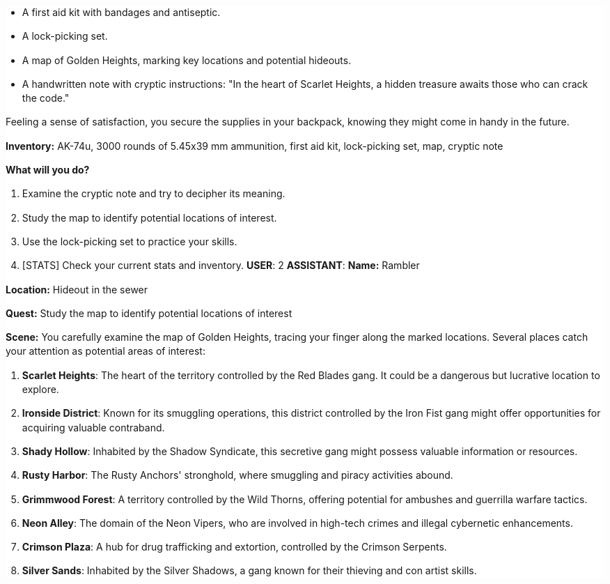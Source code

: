 

- A first aid kit with bandages and antiseptic.

- A lock-picking set.

- A map of Golden Heights, marking key locations and potential hideouts.

- A handwritten note with cryptic instructions: "In the heart of Scarlet Heights, a hidden treasure awaits those who can crack the code."



Feeling a sense of satisfaction, you secure the supplies in your backpack, knowing they might come in handy in the future.



**Inventory:** AK-74u, 3000 rounds of 5.45x39 mm ammunition, first aid kit, lock-picking set, map, cryptic note



**What will you do?**

1. Examine the cryptic note and try to decipher its meaning.

2. Study the map to identify potential locations of interest.

3. Use the lock-picking set to practice your skills.

4. [STATS] Check your current stats and inventory.
**USER**: 2
**ASSISTANT**: **Name:** Rambler

**Location:** Hideout in the sewer

**Quest:** Study the map to identify potential locations of interest

**Scene:** You carefully examine the map of Golden Heights, tracing your finger along the marked locations. Several places catch your attention as potential areas of interest:



1. **Scarlet Heights**: The heart of the territory controlled by the Red Blades gang. It could be a dangerous but lucrative location to explore.

2. **Ironside District**: Known for its smuggling operations, this district controlled by the Iron Fist gang might offer opportunities for acquiring valuable contraband.

3. **Shady Hollow**: Inhabited by the Shadow Syndicate, this secretive gang might possess valuable information or resources.

4. **Rusty Harbor**: The Rusty Anchors' stronghold, where smuggling and piracy activities abound.

5. **Grimmwood Forest**: A territory controlled by the Wild Thorns, offering potential for ambushes and guerrilla warfare tactics.

6. **Neon Alley**: The domain of the Neon Vipers, who are involved in high-tech crimes and illegal cybernetic enhancements.

7. **Crimson Plaza**: A hub for drug trafficking and extortion, controlled by the Crimson Serpents.

8. **Silver Sands**: Inhabited by the Silver Shadows, a gang known for their thieving and con artist skills.
